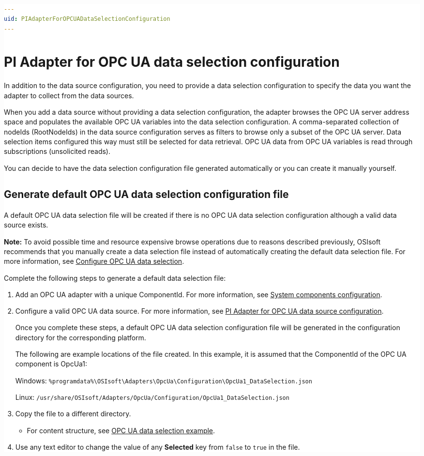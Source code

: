```yaml
---
uid: PIAdapterForOPCUADataSelectionConfiguration
---
```


# PI Adapter for OPC UA data selection configuration

In addition to the data source configuration, you need to provide a data selection configuration to specify the data you want the adapter to collect from the data sources.

When you add a data source without providing a data selection configuration, the adapter browses the OPC UA server address space and populates the available OPC UA variables into the data selection configuration.  A comma-separated collection of nodeIds (RootNodeIds) in the data source configuration serves as filters to browse only a subset of the OPC UA server. Data selection items configured this way must still be selected for data retrieval. OPC UA data from OPC UA variables is read through subscriptions (unsolicited reads).

You can decide to have the data selection configuration file generated automatically or you can create it manually yourself.

## Generate default OPC UA data selection configuration file

A default OPC UA data selection file will be created if there is no OPC UA data selection configuration although a valid data source exists.

**Note:** To avoid possible time and resource expensive browse operations due to reasons described previously, OSIsoft recommends that you manually create a data selection file instead of automatically creating the default data selection file. For more information, see [Configure OPC UA data selection](#configure-opc-ua-data-selection).

Complete the following steps to generate a default data selection file:

1. Add an OPC UA adapter with a unique ComponentId. For more information, see [System components configuration](xref:SystemComponentsConfiguration).
  
2. Configure a valid OPC UA data source. For more information, see [PI Adapter for OPC UA data source configuration](xref:PIAdapterForOPCUADataSourceConfiguration).

   Once you complete these steps, a default OPC UA data selection configuration file will be generated in the configuration directory for the corresponding platform.
  
   The following are example locations of the file created. In this example, it is assumed that the ComponentId of the OPC UA component is OpcUa1:

   Windows: `%programdata%\OSIsoft\Adapters\OpcUa\Configuration\OpcUa1_DataSelection.json`
  
   Linux: `/usr/share/OSIsoft/Adapters/OpcUa/Configuration/OpcUa1_DataSelection.json`

3. Copy the file to a different directory.
    - For content structure, see [OPC UA data selection example](#opc-ua-data-selection-examples).

4. Use any text editor to change the value of any **Selected** key from `false` to `true` in the file.

